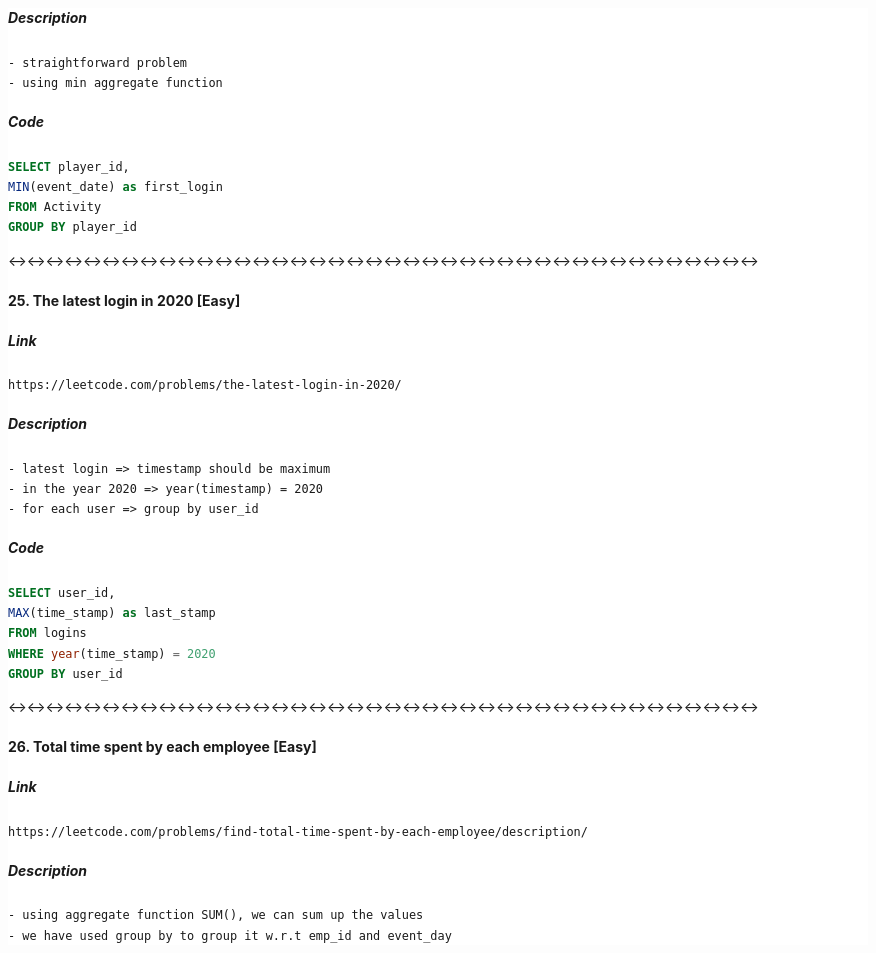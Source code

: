 ##### **Description**
```
- straightforward problem
- using min aggregate function
```
##### **Code**
```sql
SELECT player_id, 
MIN(event_date) as first_login
FROM Activity
GROUP BY player_id
```



↔↔↔↔↔↔↔↔↔↔↔↔↔↔↔↔↔↔↔↔↔↔↔↔↔↔↔↔↔↔↔↔↔↔↔↔↔↔↔↔


#### **25. The latest login in 2020 [Easy]**
##### **Link**
```
https://leetcode.com/problems/the-latest-login-in-2020/
```

##### **Description**
```
- latest login => timestamp should be maximum
- in the year 2020 => year(timestamp) = 2020
- for each user => group by user_id
```


##### **Code**
```sql
SELECT user_id, 
MAX(time_stamp) as last_stamp
FROM logins
WHERE year(time_stamp) = 2020
GROUP BY user_id
```



↔↔↔↔↔↔↔↔↔↔↔↔↔↔↔↔↔↔↔↔↔↔↔↔↔↔↔↔↔↔↔↔↔↔↔↔↔↔↔↔


#### **26. Total time spent by each employee [Easy]**
##### **Link**
```
https://leetcode.com/problems/find-total-time-spent-by-each-employee/description/
```

##### **Description**
```
- using aggregate function SUM(), we can sum up the values
- we have used group by to group it w.r.t emp_id and event_day
```
